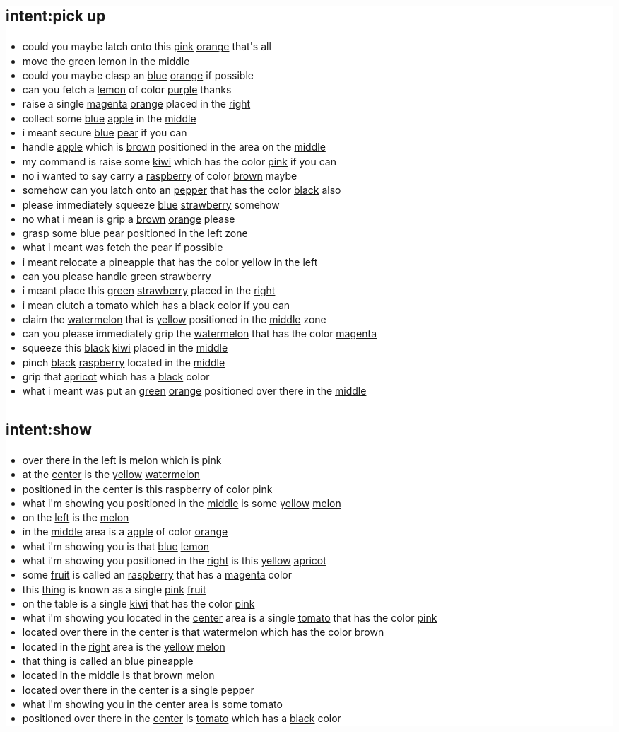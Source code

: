 ## intent:pick up
- could you maybe latch onto this [pink](object_color) [orange](object_name) that's all
- move the [green](object_color) [lemon](object_name) in the [middle](placement)
- could you maybe clasp an [blue](object_color) [orange](object_name) if possible
- can you fetch a [lemon](object_name) of color [purple](object_color) thanks
- raise a single [magenta](object_color) [orange](object_name) placed in the [right](placement)
- collect some [blue](object_color) [apple](object_name) in the [middle](placement)
- i meant secure [blue](object_color) [pear](object_name) if you can
- handle [apple](object_name) which is [brown](object_color) positioned in the area on the [middle](placement)
- my command is raise some [kiwi](object_name) which has the color [pink](object_color) if you can
- no i wanted to say carry a [raspberry](object_name) of color [brown](object_color) maybe
- somehow can you latch onto an [pepper](object_name) that has the color [black](object_color) also
- please immediately squeeze [blue](object_color) [strawberry](object_name) somehow
- no what i mean is grip a [brown](object_color) [orange](object_name) please
- grasp some [blue](object_color) [pear](object_name) positioned in the [left](placement) zone
- what i meant was fetch the [pear](object_name) if possible
- i meant relocate a [pineapple](object_name) that has the color [yellow](object_color) in the [left](placement)
- can you please handle [green](object_color) [strawberry](object_name)
- i meant place this [green](object_color) [strawberry](object_name) placed in the [right](placement)
- i mean clutch a [tomato](object_name) which has a [black](object_color) color if you can
- claim the [watermelon](object_name) that is [yellow](object_color) positioned in the [middle](placement) zone
- can you please immediately grip the [watermelon](object_name) that has the color [magenta](object_color)
- squeeze this [black](object_color) [kiwi](object_name) placed in the [middle](placement)
- pinch [black](object_color) [raspberry](object_name) located in the [middle](placement)
- grip that [apricot](object_name) which has a [black](object_color) color
- what i meant was put an [green](object_color) [orange](object_name) positioned over there in the [middle](placement)

## intent:show
- over there in the [left](placement) is [melon](object_name) which is [pink](object_color)
- at the [center](placement) is the [yellow](object_color) [watermelon](object_name)
- positioned in the [center](placement) is this [raspberry](object_name) of color [pink](object_color)
- what i'm showing you positioned in the [middle](placement) is some [yellow](object_color) [melon](object_name)
- on the [left](placement) is the [melon](object_name)
- in the [middle](placement) area is a [apple](object_name) of color [orange](object_color)
- what i'm showing you is that [blue](object_color) [lemon](object_name)
- what i'm showing you positioned in the [right](placement) is this [yellow](object_color) [apricot](object_name)
- some [fruit](undefined_object) is called an [raspberry](object_name) that has a [magenta](object_color) color
- this [thing](undefined_object) is known as a single [pink](object_color) [fruit](undefined_object)
- on the table is a single [kiwi](object_name) that has the color [pink](object_color)
- what i'm showing you located in the [center](placement) area is a single [tomato](object_name) that has the color [pink](object_color)
- located over there in the [center](placement) is that [watermelon](object_name) which has the color [brown](object_color)
- located in the [right](placement) area is the [yellow](object_color) [melon](object_name)
- that [thing](undefined_object) is called an [blue](object_color) [pineapple](object_name)
- located in the [middle](placement) is that [brown](object_color) [melon](object_name)
- located over there in the [center](placement) is a single [pepper](object_name)
- what i'm showing you in the [center](placement) area is some [tomato](object_name)
- positioned over there in the [center](placement) is [tomato](object_name) which has a [black](object_color) color
